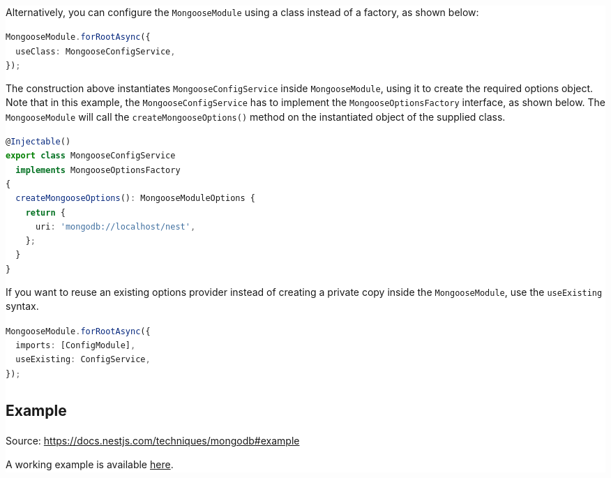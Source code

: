 Alternatively, you can configure the `MongooseModule` using a class instead of a factory, as shown below:

```typescript
MongooseModule.forRootAsync({
  useClass: MongooseConfigService,
});
```

The construction above instantiates `MongooseConfigService` inside `MongooseModule`, using it to create the required options object. Note that in this example, the `MongooseConfigService` has to implement the `MongooseOptionsFactory` interface, as shown below. The `MongooseModule` will call the `createMongooseOptions()` method on the instantiated object of the supplied class.

```typescript
@Injectable()
export class MongooseConfigService
  implements MongooseOptionsFactory
{
  createMongooseOptions(): MongooseModuleOptions {
    return {
      uri: 'mongodb://localhost/nest',
    };
  }
}
```

If you want to reuse an existing options provider instead of creating a private copy inside the `MongooseModule`, use the `useExisting` syntax.

```typescript
MongooseModule.forRootAsync({
  imports: [ConfigModule],
  useExisting: ConfigService,
});
```

## Example

Source: <https://docs.nestjs.com/techniques/mongodb#example>

A working example is available [here](https://github.com/nestjs/nest/tree/master/sample/06-mongoose).
